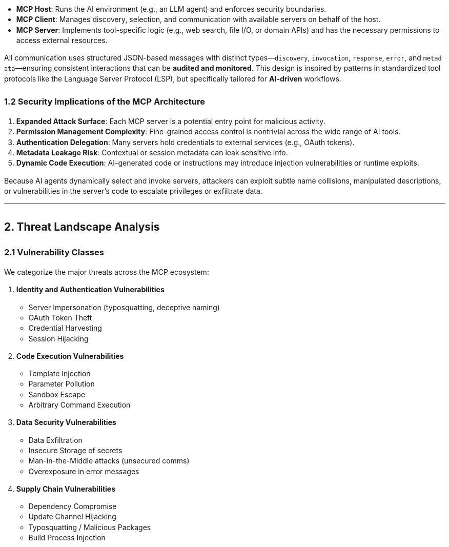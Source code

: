 - **MCP Host**: Runs the AI environment (e.g., an LLM agent) and enforces security boundaries.  
- **MCP Client**: Manages discovery, selection, and communication with available servers on behalf of the host.  
- **MCP Server**: Implements tool-specific logic (e.g., web search, file I/O, or domain APIs) and has the necessary permissions to access external resources.

All communication uses structured JSON-based messages with distinct types—`discovery`, `invocation`, `response`, `error`, and `metadata`—ensuring consistent interactions that can be **audited and monitored**. This design is inspired by patterns in standardized tool protocols like the Language Server Protocol (LSP), but specifically tailored for **AI-driven** workflows.

### 1.2 Security Implications of the MCP Architecture

1. **Expanded Attack Surface**: Each MCP server is a potential entry point for malicious activity.  
2. **Permission Management Complexity**: Fine-grained access control is nontrivial across the wide range of AI tools.  
3. **Authentication Delegation**: Many servers hold credentials to external services (e.g., OAuth tokens).  
4. **Metadata Leakage Risk**: Contextual or session metadata can leak sensitive info.  
5. **Dynamic Code Execution**: AI-generated code or instructions may introduce injection vulnerabilities or runtime exploits.

Because AI agents dynamically select and invoke servers, attackers can exploit subtle name collisions, manipulated descriptions, or vulnerabilities in the server’s code to escalate privileges or exfiltrate data.

---

## 2. Threat Landscape Analysis

### 2.1 Vulnerability Classes

We categorize the major threats across the MCP ecosystem:

1. **Identity and Authentication Vulnerabilities**  
   - Server Impersonation (typosquatting, deceptive naming)  
   - OAuth Token Theft  
   - Credential Harvesting  
   - Session Hijacking

2. **Code Execution Vulnerabilities**  
   - Template Injection  
   - Parameter Pollution  
   - Sandbox Escape  
   - Arbitrary Command Execution

3. **Data Security Vulnerabilities**  
   - Data Exfiltration  
   - Insecure Storage of secrets  
   - Man-in-the-Middle attacks (unsecured comms)  
   - Overexposure in error messages

4. **Supply Chain Vulnerabilities**  
   - Dependency Compromise  
   - Update Channel Hijacking  
   - Typosquatting / Malicious Packages  
   - Build Process Injection

